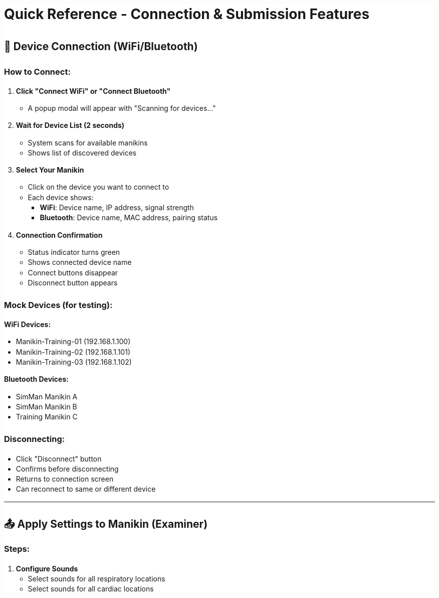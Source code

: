 # Quick Reference - Connection & Submission Features

## 🔌 Device Connection (WiFi/Bluetooth)

### How to Connect:

1. **Click "Connect WiFi" or "Connect Bluetooth"**
   - A popup modal will appear with "Scanning for devices..."
   
2. **Wait for Device List (2 seconds)**
   - System scans for available manikins
   - Shows list of discovered devices

3. **Select Your Manikin**
   - Click on the device you want to connect to
   - Each device shows:
     - **WiFi**: Device name, IP address, signal strength
     - **Bluetooth**: Device name, MAC address, pairing status

4. **Connection Confirmation**
   - Status indicator turns green
   - Shows connected device name
   - Connect buttons disappear
   - Disconnect button appears

### Mock Devices (for testing):

**WiFi Devices:**
- Manikin-Training-01 (192.168.1.100)
- Manikin-Training-02 (192.168.1.101)
- Manikin-Training-03 (192.168.1.102)

**Bluetooth Devices:**
- SimMan Manikin A
- SimMan Manikin B
- Training Manikin C

### Disconnecting:
- Click "Disconnect" button
- Confirms before disconnecting
- Returns to connection screen
- Can reconnect to same or different device

---

## 📤 Apply Settings to Manikin (Examiner)

### Steps:

1. **Configure Sounds**
   - Select sounds for all respiratory locations
   - Select sounds for all cardiac locations
